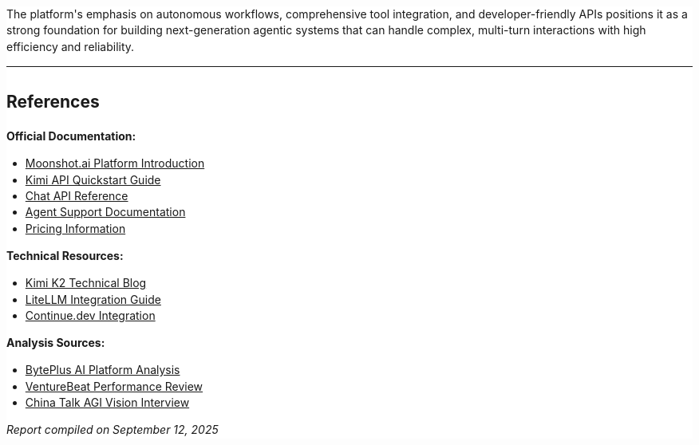 The platform's emphasis on autonomous workflows, comprehensive tool integration, and developer-friendly APIs positions it as a strong foundation for building next-generation agentic systems that can handle complex, multi-turn interactions with high efficiency and reliability.

---

## References

**Official Documentation:**
- [Moonshot.ai Platform Introduction](https://platform.moonshot.ai/docs/introduction)
- [Kimi API Quickstart Guide](https://platform.moonshot.ai/docs/guide/start-using-kimi-api)  
- [Chat API Reference](https://platform.moonshot.ai/docs/api/chat)
- [Agent Support Documentation](https://platform.moonshot.ai/docs/guide/agent-support)
- [Pricing Information](https://platform.moonshot.ai/docs/pricing/chat)

**Technical Resources:**
- [Kimi K2 Technical Blog](https://moonshotai.github.io/Kimi-K2/)
- [LiteLLM Integration Guide](https://docs.litellm.ai/docs/providers/moonshot)
- [Continue.dev Integration](https://docs.continue.dev/advanced/model-providers/more/moonshot)

**Analysis Sources:**
- [BytePlus AI Platform Analysis](https://www.byteplus.com/en/topic/514270)
- [VentureBeat Performance Review](https://venturebeat.com/ai/moonshot-ais-kimi-k2-outperforms-gpt-4-in-key-benchmarks-and-its-free)
- [China Talk AGI Vision Interview](https://www.chinatalk.media/p/moonshot-ais-agi-vision)

*Report compiled on September 12, 2025*